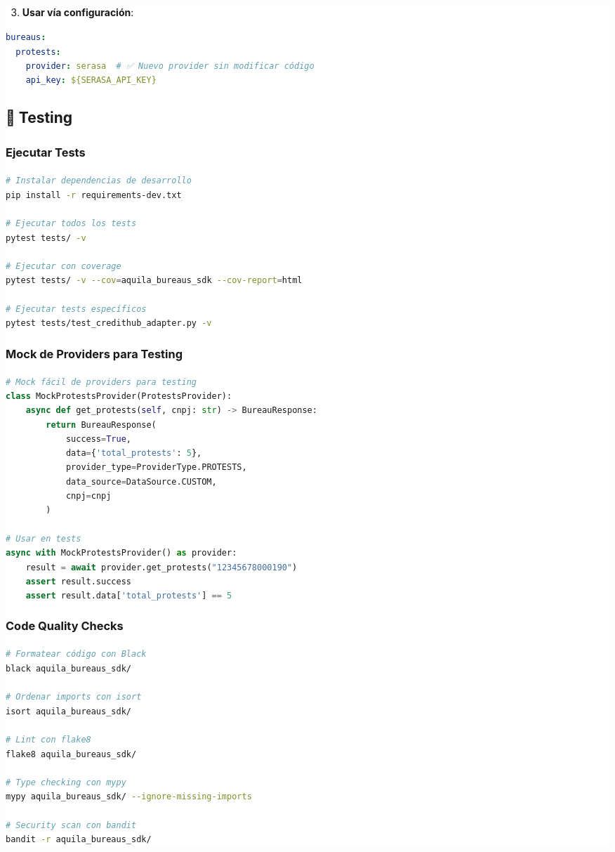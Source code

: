 3. **Usar vía configuración**:

```yaml
bureaus:
  protests:
    provider: serasa  # ✅ Nuevo provider sin modificar código
    api_key: ${SERASA_API_KEY}
```

## 🧪 Testing

### Ejecutar Tests

```bash
# Instalar dependencias de desarrollo
pip install -r requirements-dev.txt

# Ejecutar todos los tests
pytest tests/ -v

# Ejecutar con coverage
pytest tests/ -v --cov=aquila_bureaus_sdk --cov-report=html

# Ejecutar tests específicos
pytest tests/test_credithub_adapter.py -v
```

### Mock de Providers para Testing

```python
# Mock fácil de providers para testing
class MockProtestsProvider(ProtestsProvider):
    async def get_protests(self, cnpj: str) -> BureauResponse:
        return BureauResponse(
            success=True,
            data={'total_protests': 5},
            provider_type=ProviderType.PROTESTS,
            data_source=DataSource.CUSTOM,
            cnpj=cnpj
        )

# Usar en tests
async with MockProtestsProvider() as provider:
    result = await provider.get_protests("12345678000190")
    assert result.success
    assert result.data['total_protests'] == 5
```

### Code Quality Checks

```bash
# Formatear código con Black
black aquila_bureaus_sdk/

# Ordenar imports con isort
isort aquila_bureaus_sdk/

# Lint con flake8
flake8 aquila_bureaus_sdk/

# Type checking con mypy
mypy aquila_bureaus_sdk/ --ignore-missing-imports

# Security scan con bandit
bandit -r aquila_bureaus_sdk/
```